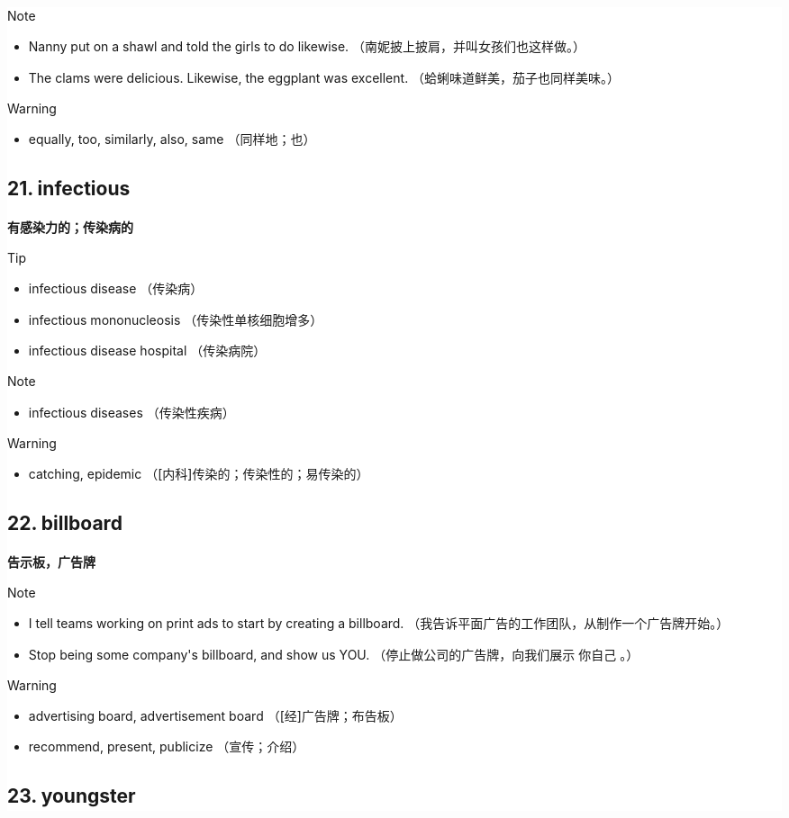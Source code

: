 > [!NOTE]
>
> - Nanny put on a shawl and told the girls to do likewise. （南妮披上披肩，并叫女孩们也这样做。）
>
> - The clams were delicious. Likewise, the eggplant was excellent. （蛤蜊味道鲜美，茄子也同样美味。）
>

> [!WARNING]
>
> - equally, too, similarly, also, same （同样地；也）
>

## 21. infectious

**有感染力的；传染病的**

> [!TIP]
>
> - infectious disease （传染病）
>
> - infectious mononucleosis （传染性单核细胞增多）
>
> - infectious disease hospital （传染病院）
>

> [!NOTE]
>
> - infectious diseases （传染性疾病）
>

> [!WARNING]
>
> - catching, epidemic （[内科]传染的；传染性的；易传染的）
>

## 22. billboard

**告示板，广告牌**

> [!NOTE]
>
> - I tell teams working on print ads to start by creating a billboard. （我告诉平面广告的工作团队，从制作一个广告牌开始。）
>
> - Stop being some company's billboard, and show us YOU. （停止做公司的广告牌，向我们展示 你自己 。）
>

> [!WARNING]
>
> - advertising board, advertisement board （[经]广告牌；布告板）
>
> - recommend, present, publicize （宣传；介绍）
>

## 23. youngster
